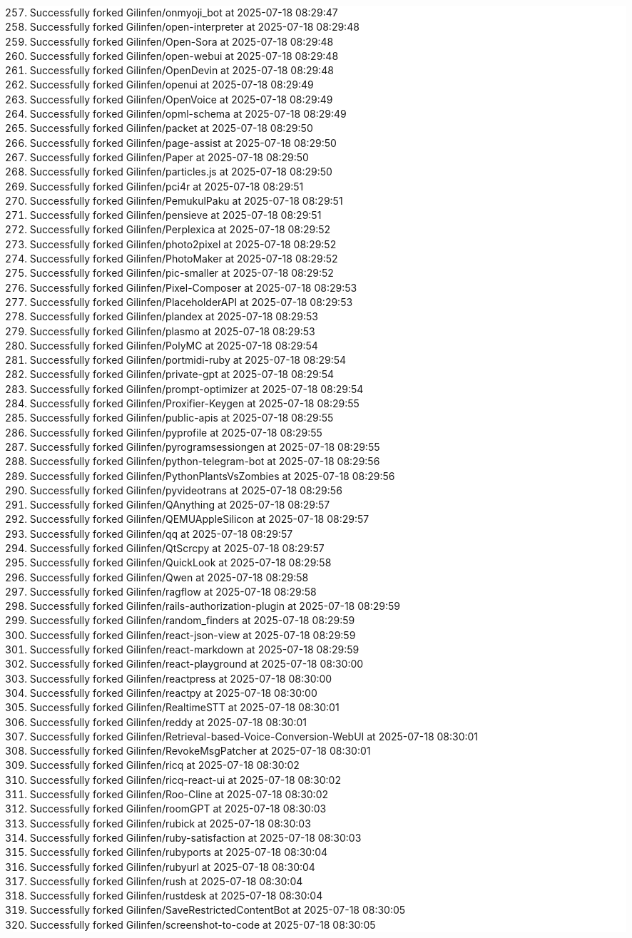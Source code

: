 257. Successfully forked Gilinfen/onmyoji_bot at 2025-07-18 08:29:47
258. Successfully forked Gilinfen/open-interpreter at 2025-07-18 08:29:48
259. Successfully forked Gilinfen/Open-Sora at 2025-07-18 08:29:48
260. Successfully forked Gilinfen/open-webui at 2025-07-18 08:29:48
261. Successfully forked Gilinfen/OpenDevin at 2025-07-18 08:29:48
262. Successfully forked Gilinfen/openui at 2025-07-18 08:29:49
263. Successfully forked Gilinfen/OpenVoice at 2025-07-18 08:29:49
264. Successfully forked Gilinfen/opml-schema at 2025-07-18 08:29:49
265. Successfully forked Gilinfen/packet at 2025-07-18 08:29:50
266. Successfully forked Gilinfen/page-assist at 2025-07-18 08:29:50
267. Successfully forked Gilinfen/Paper at 2025-07-18 08:29:50
268. Successfully forked Gilinfen/particles.js at 2025-07-18 08:29:50
269. Successfully forked Gilinfen/pci4r at 2025-07-18 08:29:51
270. Successfully forked Gilinfen/PemukulPaku at 2025-07-18 08:29:51
271. Successfully forked Gilinfen/pensieve at 2025-07-18 08:29:51
272. Successfully forked Gilinfen/Perplexica at 2025-07-18 08:29:52
273. Successfully forked Gilinfen/photo2pixel at 2025-07-18 08:29:52
274. Successfully forked Gilinfen/PhotoMaker at 2025-07-18 08:29:52
275. Successfully forked Gilinfen/pic-smaller at 2025-07-18 08:29:52
276. Successfully forked Gilinfen/Pixel-Composer at 2025-07-18 08:29:53
277. Successfully forked Gilinfen/PlaceholderAPI at 2025-07-18 08:29:53
278. Successfully forked Gilinfen/plandex at 2025-07-18 08:29:53
279. Successfully forked Gilinfen/plasmo at 2025-07-18 08:29:53
280. Successfully forked Gilinfen/PolyMC at 2025-07-18 08:29:54
281. Successfully forked Gilinfen/portmidi-ruby at 2025-07-18 08:29:54
282. Successfully forked Gilinfen/private-gpt at 2025-07-18 08:29:54
283. Successfully forked Gilinfen/prompt-optimizer at 2025-07-18 08:29:54
284. Successfully forked Gilinfen/Proxifier-Keygen at 2025-07-18 08:29:55
285. Successfully forked Gilinfen/public-apis at 2025-07-18 08:29:55
286. Successfully forked Gilinfen/pyprofile at 2025-07-18 08:29:55
287. Successfully forked Gilinfen/pyrogramsessiongen at 2025-07-18 08:29:55
288. Successfully forked Gilinfen/python-telegram-bot at 2025-07-18 08:29:56
289. Successfully forked Gilinfen/PythonPlantsVsZombies at 2025-07-18 08:29:56
290. Successfully forked Gilinfen/pyvideotrans at 2025-07-18 08:29:56
291. Successfully forked Gilinfen/QAnything at 2025-07-18 08:29:57
292. Successfully forked Gilinfen/QEMUAppleSilicon at 2025-07-18 08:29:57
293. Successfully forked Gilinfen/qq at 2025-07-18 08:29:57
294. Successfully forked Gilinfen/QtScrcpy at 2025-07-18 08:29:57
295. Successfully forked Gilinfen/QuickLook at 2025-07-18 08:29:58
296. Successfully forked Gilinfen/Qwen at 2025-07-18 08:29:58
297. Successfully forked Gilinfen/ragflow at 2025-07-18 08:29:58
298. Successfully forked Gilinfen/rails-authorization-plugin at 2025-07-18 08:29:59
299. Successfully forked Gilinfen/random_finders at 2025-07-18 08:29:59
300. Successfully forked Gilinfen/react-json-view at 2025-07-18 08:29:59
301. Successfully forked Gilinfen/react-markdown at 2025-07-18 08:29:59
302. Successfully forked Gilinfen/react-playground at 2025-07-18 08:30:00
303. Successfully forked Gilinfen/reactpress at 2025-07-18 08:30:00
304. Successfully forked Gilinfen/reactpy at 2025-07-18 08:30:00
305. Successfully forked Gilinfen/RealtimeSTT at 2025-07-18 08:30:01
306. Successfully forked Gilinfen/reddy at 2025-07-18 08:30:01
307. Successfully forked Gilinfen/Retrieval-based-Voice-Conversion-WebUI at 2025-07-18 08:30:01
308. Successfully forked Gilinfen/RevokeMsgPatcher at 2025-07-18 08:30:01
309. Successfully forked Gilinfen/ricq at 2025-07-18 08:30:02
310. Successfully forked Gilinfen/ricq-react-ui at 2025-07-18 08:30:02
311. Successfully forked Gilinfen/Roo-Cline at 2025-07-18 08:30:02
312. Successfully forked Gilinfen/roomGPT at 2025-07-18 08:30:03
313. Successfully forked Gilinfen/rubick at 2025-07-18 08:30:03
314. Successfully forked Gilinfen/ruby-satisfaction at 2025-07-18 08:30:03
315. Successfully forked Gilinfen/rubyports at 2025-07-18 08:30:04
316. Successfully forked Gilinfen/rubyurl at 2025-07-18 08:30:04
317. Successfully forked Gilinfen/rush at 2025-07-18 08:30:04
318. Successfully forked Gilinfen/rustdesk at 2025-07-18 08:30:04
319. Successfully forked Gilinfen/SaveRestrictedContentBot at 2025-07-18 08:30:05
320. Successfully forked Gilinfen/screenshot-to-code at 2025-07-18 08:30:05